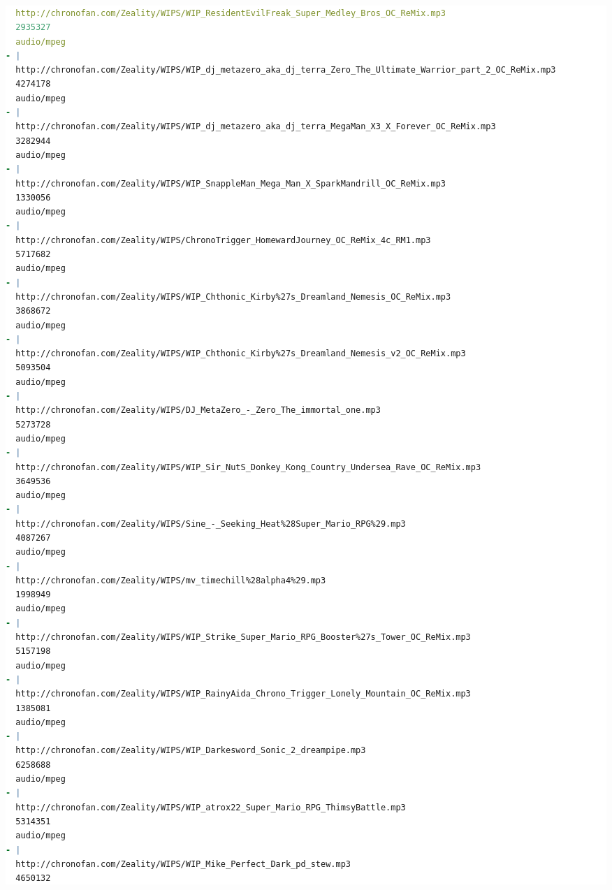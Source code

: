 ```yaml
  http://chronofan.com/Zeality/WIPS/WIP_ResidentEvilFreak_Super_Medley_Bros_OC_ReMix.mp3
  2935327
  audio/mpeg
- |
  http://chronofan.com/Zeality/WIPS/WIP_dj_metazero_aka_dj_terra_Zero_The_Ultimate_Warrior_part_2_OC_ReMix.mp3
  4274178
  audio/mpeg
- |
  http://chronofan.com/Zeality/WIPS/WIP_dj_metazero_aka_dj_terra_MegaMan_X3_X_Forever_OC_ReMix.mp3
  3282944
  audio/mpeg
- |
  http://chronofan.com/Zeality/WIPS/WIP_SnappleMan_Mega_Man_X_SparkMandrill_OC_ReMix.mp3
  1330056
  audio/mpeg
- |
  http://chronofan.com/Zeality/WIPS/ChronoTrigger_HomewardJourney_OC_ReMix_4c_RM1.mp3
  5717682
  audio/mpeg
- |
  http://chronofan.com/Zeality/WIPS/WIP_Chthonic_Kirby%27s_Dreamland_Nemesis_OC_ReMix.mp3
  3868672
  audio/mpeg
- |
  http://chronofan.com/Zeality/WIPS/WIP_Chthonic_Kirby%27s_Dreamland_Nemesis_v2_OC_ReMix.mp3
  5093504
  audio/mpeg
- |
  http://chronofan.com/Zeality/WIPS/DJ_MetaZero_-_Zero_The_immortal_one.mp3
  5273728
  audio/mpeg
- |
  http://chronofan.com/Zeality/WIPS/WIP_Sir_NutS_Donkey_Kong_Country_Undersea_Rave_OC_ReMix.mp3
  3649536
  audio/mpeg
- |
  http://chronofan.com/Zeality/WIPS/Sine_-_Seeking_Heat%28Super_Mario_RPG%29.mp3
  4087267
  audio/mpeg
- |
  http://chronofan.com/Zeality/WIPS/mv_timechill%28alpha4%29.mp3
  1998949
  audio/mpeg
- |
  http://chronofan.com/Zeality/WIPS/WIP_Strike_Super_Mario_RPG_Booster%27s_Tower_OC_ReMix.mp3
  5157198
  audio/mpeg
- |
  http://chronofan.com/Zeality/WIPS/WIP_RainyAida_Chrono_Trigger_Lonely_Mountain_OC_ReMix.mp3
  1385081
  audio/mpeg
- |
  http://chronofan.com/Zeality/WIPS/WIP_Darkesword_Sonic_2_dreampipe.mp3
  6258688
  audio/mpeg
- |
  http://chronofan.com/Zeality/WIPS/WIP_atrox22_Super_Mario_RPG_ThimsyBattle.mp3
  5314351
  audio/mpeg
- |
  http://chronofan.com/Zeality/WIPS/WIP_Mike_Perfect_Dark_pd_stew.mp3
  4650132
```